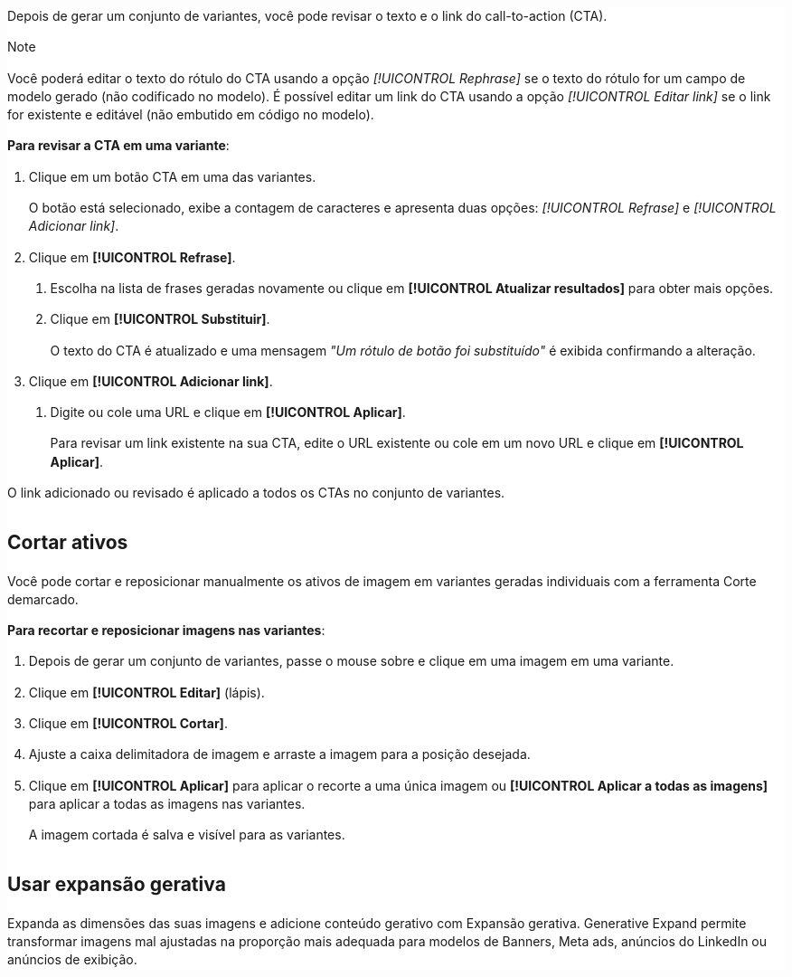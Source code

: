 Depois de gerar um conjunto de variantes, você pode revisar o texto e o link do call-to-action (CTA).

>[!NOTE]
>
>Você poderá editar o texto do rótulo do CTA usando a opção _[!UICONTROL Rephrase]_ se o texto do rótulo for um campo de modelo gerado (não codificado no modelo). É possível editar um link do CTA usando a opção _[!UICONTROL Editar link]_ se o link for existente e editável (não embutido em código no modelo).

**Para revisar a CTA em uma variante**:

1. Clique em um botão CTA em uma das variantes.

   O botão está selecionado, exibe a contagem de caracteres e apresenta duas opções: _[!UICONTROL Refrase]_ e _[!UICONTROL Adicionar link]_.

1. Clique em **[!UICONTROL Refrase]**.

   1. Escolha na lista de frases geradas novamente ou clique em **[!UICONTROL Atualizar resultados]** para obter mais opções.

   1. Clique em **[!UICONTROL Substituir]**.

      O texto do CTA é atualizado e uma mensagem _&quot;Um rótulo de botão foi substituído&quot;_ é exibida confirmando a alteração.

1. Clique em **[!UICONTROL Adicionar link]**.

   1. Digite ou cole uma URL e clique em **[!UICONTROL Aplicar]**.

      Para revisar um link existente na sua CTA, edite o URL existente ou cole em um novo URL e clique em **[!UICONTROL Aplicar]**.

O link adicionado ou revisado é aplicado a todos os CTAs no conjunto de variantes.

## Cortar ativos

Você pode cortar e reposicionar manualmente os ativos de imagem em variantes geradas individuais com a ferramenta Corte demarcado.

**Para recortar e reposicionar imagens nas variantes**:

1. Depois de gerar um conjunto de variantes, passe o mouse sobre e clique em uma imagem em uma variante.
1. Clique em **[!UICONTROL Editar]** (lápis).
1. Clique em **[!UICONTROL Cortar]**.
1. Ajuste a caixa delimitadora de imagem e arraste a imagem para a posição desejada.
1. Clique em **[!UICONTROL Aplicar]** para aplicar o recorte a uma única imagem ou **[!UICONTROL Aplicar a todas as imagens]** para aplicar a todas as imagens nas variantes.

   A imagem cortada é salva e visível para as variantes.

## Usar expansão gerativa

Expanda as dimensões das suas imagens e adicione conteúdo gerativo com Expansão gerativa. Generative Expand permite transformar imagens mal ajustadas na proporção mais adequada para modelos de Banners, Meta ads, anúncios do LinkedIn ou anúncios de exibição.
